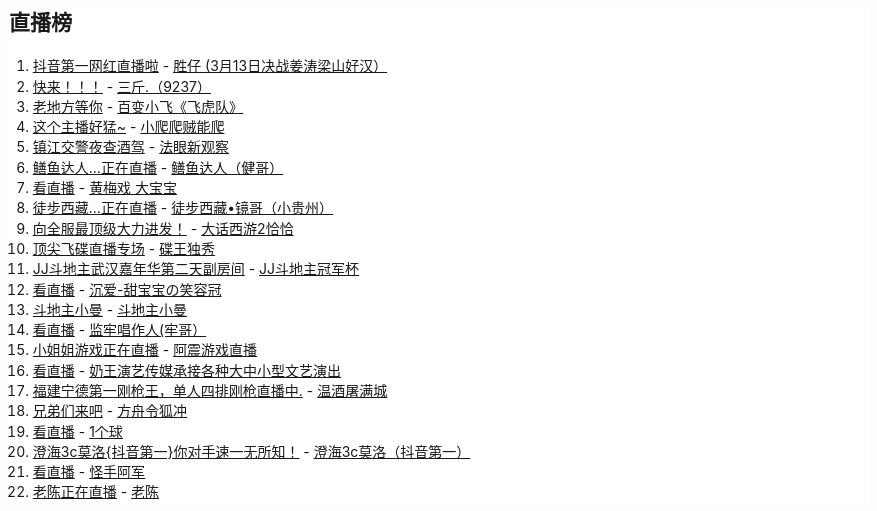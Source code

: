 ## 直播榜

1. [抖音第一网红直播啦](https://webcast.amemv.com/webcast/reflow/6938738697261058828) - [胜仔 (3月13日决战姜涛梁山好汉）](https://www.iesdouyin.com/share/user/2370175652607293?sec_uid=MS4wLjABAAAA4rteDssieeVQJnwy3Y3WFx5c-IkjKICV0IR4fzl5zmsP4OGkP90ZGXo35mbzXKh8)
1. [快来！！！](https://webcast.amemv.com/webcast/reflow/6938747839493196585) - [三斤.（9237）](https://www.iesdouyin.com/share/user/92674507563?sec_uid=MS4wLjABAAAADvHY3nInVVlc_lFB6VjE73IVh0Dlfq31rYNnCbTbrNI)
1. [老地方等你](https://webcast.amemv.com/webcast/reflow/6938723357965814532) - [百变小飞《飞虎队》](https://www.iesdouyin.com/share/user/95753531938?sec_uid=MS4wLjABAAAACPLR3YlpcK3cg-UXqQTuOb5qcuFEAMWCOfk4rDNCx08)
1. [这个主播好猛~](https://webcast.amemv.com/webcast/reflow/6938720493017025294) - [小爬爬贼能爬](https://www.iesdouyin.com/share/user/74608224941?sec_uid=MS4wLjABAAAAquyAte90Qx2SgpXDps-DIrASNRUCyAm4A4Uv7Ek8C5M)
1. [镇江交警夜查酒驾](https://webcast.amemv.com/webcast/reflow/6938746197263911680) - [法眼新观察](https://www.iesdouyin.com/share/user/66477668962?sec_uid=MS4wLjABAAAA8SmgLIFNlnNQNs7r9juQl5Bi9ccc56Sd5N1ZXNu_D0k)
1. [鳝鱼达人...正在直播](https://webcast.amemv.com/webcast/reflow/6938744122433981199) - [鳝鱼达人（健哥）](https://www.iesdouyin.com/share/user/1332196951996668?sec_uid=MS4wLjABAAAACJdJNaefEk3yDD7MEtC7f5idFQK2sFAPP-5rc6eIU_kmGPxJ_oyEROWgHAsfMDEg)
1. [看直播](https://webcast.amemv.com/webcast/reflow/6938728533686618913) - [黄梅戏 大宝宝](https://www.iesdouyin.com/share/user/95861481874?sec_uid=MS4wLjABAAAAL0VRrzijFmh3nXl8gXpQWH9esq0LWcVUd2u771Cv2wM)
1. [徒步西藏...正在直播](https://webcast.amemv.com/webcast/reflow/6938598385905617697) - [徒步西藏•镜哥（小贵州）](https://www.iesdouyin.com/share/user/2330612368160815?sec_uid=MS4wLjABAAAA7gZKRvIt1aPjErdouL_Qh9F85U2IGhNDYsILYNpX1k9GCH1wqE1qOFPWpCYT17Da)
1. [向全服最顶级大力进发！](https://webcast.amemv.com/webcast/reflow/6938744048413575943) - [大话西游2恰恰](https://www.iesdouyin.com/share/user/4243760217071155?sec_uid=MS4wLjABAAAAONaawOWCtFYGQ-Sjzcr2UpJ_vL6ewPJSrRAW4J3vSyxCNXR5nnwoECAc-bThJCN2)
1. [顶尖飞碟直播专场](https://webcast.amemv.com/webcast/reflow/6938737929728887583) - [碟王独秀](https://www.iesdouyin.com/share/user/98834746161?sec_uid=MS4wLjABAAAA2aLZMsFUQ11Q9p6uyjUyfyTlebTr-9TMkPkLYiL5jhI)
1. [JJ斗地主武汉嘉年华第二天副房间](https://webcast.amemv.com/webcast/reflow/6938654199316073230) - [JJ斗地主冠军杯](https://www.iesdouyin.com/share/user/4503663209685493?sec_uid=MS4wLjABAAAAPbsBYkWb_k-ZLUBYFI_pl-7SD9zs6NKjqvVJ77jc-Vlf3f79Fg6KxRbt-KLHF8v5)
1. [看直播](https://webcast.amemv.com/webcast/reflow/6938747342703053575) - [沉爱-甜宝宝の笑容冠](https://www.iesdouyin.com/share/user/1248667293725947?sec_uid=MS4wLjABAAAAh8DyvUPFe9jj-Y5wyYlZmw5f3rjQ4xSV_XH3q5J3A2OgZ3g7_t2hsJ1YddkXXzHU)
1. [斗地主小曼](https://webcast.amemv.com/webcast/reflow/6938735247811627784) - [斗地主小曼](https://www.iesdouyin.com/share/user/97434239556?sec_uid=MS4wLjABAAAArHG7nyhTenMHbfP-egsiend8MLCqV3IZLIXEKL5BBPo)
1. [看直播](https://webcast.amemv.com/webcast/reflow/6938728689736026917) - [监牢唱作人(牢哥）](https://www.iesdouyin.com/share/user/111006383623?sec_uid=MS4wLjABAAAAs8_K_zlP3kJVb4dS0dOwsAtAFq579GaGctxE3dwRBiE)
1. [小姐姐游戏正在直播](https://webcast.amemv.com/webcast/reflow/6938540867753986848) - [阿震游戏直播](https://www.iesdouyin.com/share/user/91703561280?sec_uid=MS4wLjABAAAAoMXnj0icd02Ml-UN42PsiJMqo8ynLKaFSoVjnhMuVdc)
1. [看直播](https://webcast.amemv.com/webcast/reflow/6938725863026330409) - [奶王演艺传媒承接各种大中小型文艺演出](https://www.iesdouyin.com/share/user/2849552392794280?sec_uid=MS4wLjABAAAAJz2yHbUJlN9h3emhZ8xoEsG5JC2EufB4svzvV-F46I6_9FnX-xD99bJuPKwtXld1)
1. [福建宁德第一刚枪王，单人四排刚枪直播中.](https://webcast.amemv.com/webcast/reflow/6938713340101298975) - [温酒屠满城](https://www.iesdouyin.com/share/user/457028482121531?sec_uid=MS4wLjABAAAAbYkJB5XT-6FkbGjb8qCncn9yqBADLmlhiMc1QdMOdGw)
1. [兄弟们来吧](https://webcast.amemv.com/webcast/reflow/6938722174459022110) - [方舟令狐冲](https://www.iesdouyin.com/share/user/3478445119767512?sec_uid=MS4wLjABAAAAaxoJdqP0UK_vkflu9_WKWK4o1F8yWhtHE27NteAn5FxWl8hYNp4EIQ_vjasTWmWP)
1. [看直播](https://webcast.amemv.com/webcast/reflow/6938744205292768013) - [1个球](https://www.iesdouyin.com/share/user/53191979998?sec_uid=MS4wLjABAAAAl2_xA9B7UcDjCXjgCl6zONRGX-4crqj0wwEllBf0OuI)
1. [澄海3c莫洛{抖音第一}你对手速一无所知！](https://webcast.amemv.com/webcast/reflow/6938732691949554439) - [澄海3c莫洛（抖音第一）](https://www.iesdouyin.com/share/user/100767189089?sec_uid=MS4wLjABAAAAOceY8ARKTRQu5pspnm2srECKXlVbtBYq9H3jcuhftQ4)
1. [看直播](https://webcast.amemv.com/webcast/reflow/6938753924855040802) - [怪手阿军](https://www.iesdouyin.com/share/user/3298169121411694?sec_uid=MS4wLjABAAAAYCqUJhPF-Hhw9NlnIXwtRJ7eLwCE3w3TMkKL0ErQbWIh1HCW2A4jMuTX3wbyioNF)
1. [老陈正在直播](https://webcast.amemv.com/webcast/reflow/6938721118333258537) - [老陈](https://www.iesdouyin.com/share/user/3623612384033012?sec_uid=MS4wLjABAAAAnZCc09RtIDdV69W3XXaJnK5Og0GPtbkauGIIRFu0JOGNoHP6-fj_Y27acVwwe6FC)